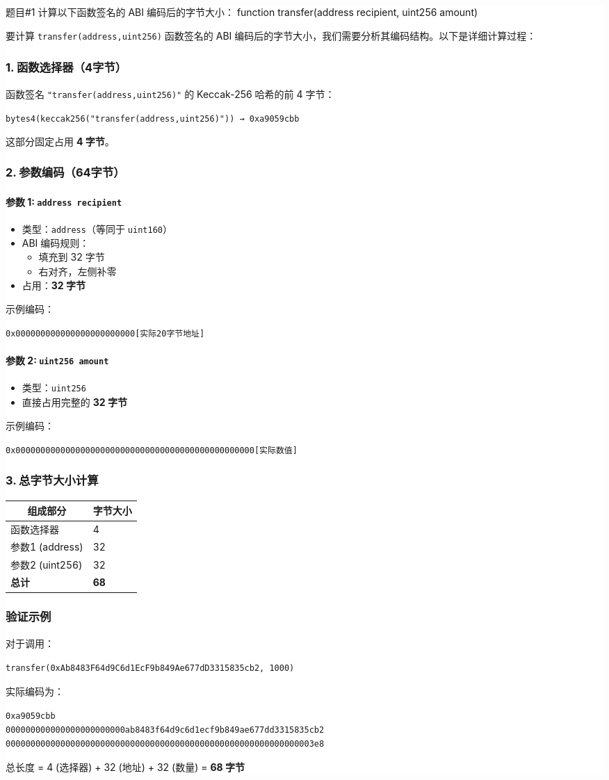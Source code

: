 题目#1
计算以下函数签名的 ABI 编码后的字节大小：
function transfer(address recipient, uint256 amount)

要计算 `transfer(address,uint256)` 函数签名的 ABI 编码后的字节大小，我们需要分析其编码结构。以下是详细计算过程：

### 1. 函数选择器（4字节）
函数签名 `"transfer(address,uint256)"` 的 Keccak-256 哈希的前 4 字节：
```solidity
bytes4(keccak256("transfer(address,uint256)")) → 0xa9059cbb
```
这部分固定占用 **4 字节**。

### 2. 参数编码（64字节）
#### 参数 1: `address recipient`
- 类型：`address`（等同于 `uint160`）
- ABI 编码规则：
  - 填充到 32 字节
  - 右对齐，左侧补零
- 占用：**32 字节**
  
示例编码：
```
0x000000000000000000000000[实际20字节地址]
```

#### 参数 2: `uint256 amount`
- 类型：`uint256`
- 直接占用完整的 **32 字节**

示例编码：
```
0x000000000000000000000000000000000000000000000000[实际数值]
```

### 3. 总字节大小计算
| 组成部分       | 字节大小 |
|----------------|----------|
| 函数选择器     | 4        |
| 参数1 (address)| 32       |
| 参数2 (uint256)| 32       |
| **总计**       | **68**   |

### 验证示例
对于调用：
```solidity
transfer(0xAb8483F64d9C6d1EcF9b849Ae677dD3315835cb2, 1000)
```

实际编码为：
```
0xa9059cbb
000000000000000000000000ab8483f64d9c6d1ecf9b849ae677dd3315835cb2
00000000000000000000000000000000000000000000000000000000000003e8
```
总长度 = 4 (选择器) + 32 (地址) + 32 (数量) = **68 字节**
